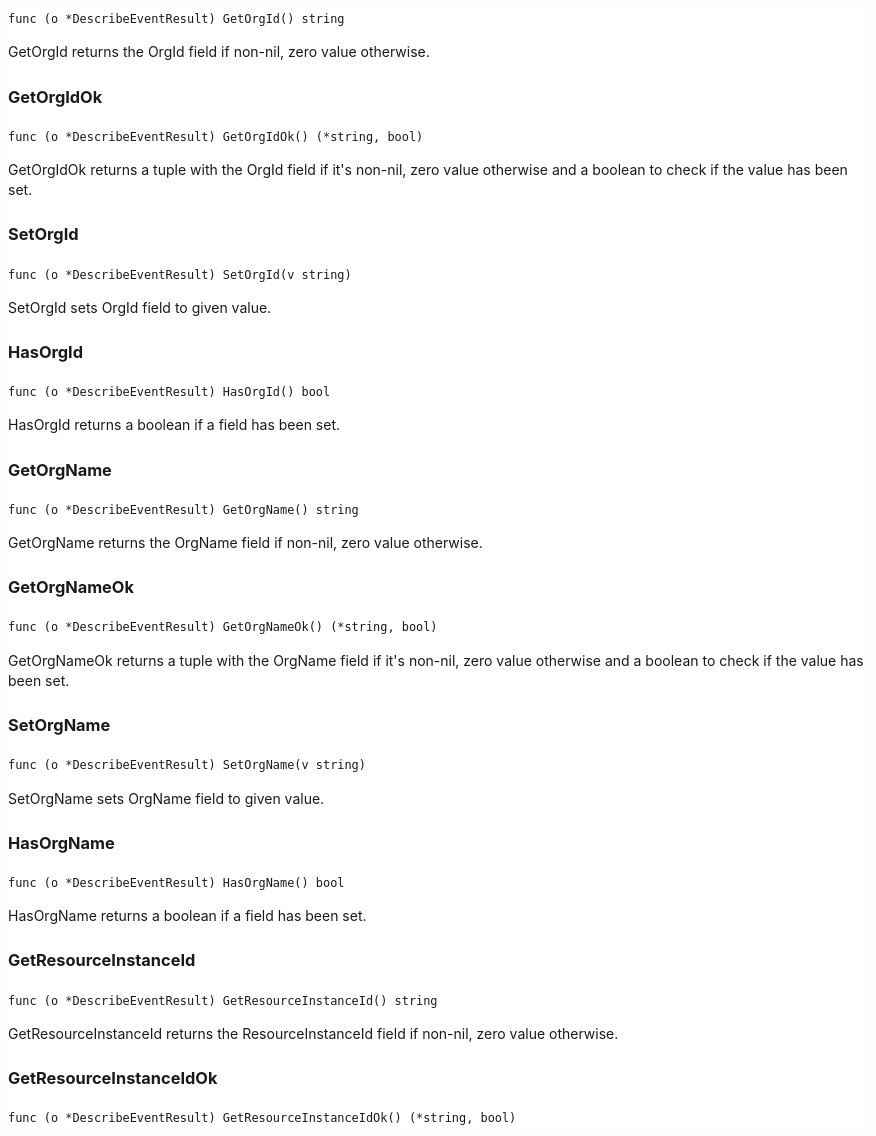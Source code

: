 `func (o *DescribeEventResult) GetOrgId() string`

GetOrgId returns the OrgId field if non-nil, zero value otherwise.

### GetOrgIdOk

`func (o *DescribeEventResult) GetOrgIdOk() (*string, bool)`

GetOrgIdOk returns a tuple with the OrgId field if it's non-nil, zero value otherwise
and a boolean to check if the value has been set.

### SetOrgId

`func (o *DescribeEventResult) SetOrgId(v string)`

SetOrgId sets OrgId field to given value.

### HasOrgId

`func (o *DescribeEventResult) HasOrgId() bool`

HasOrgId returns a boolean if a field has been set.

### GetOrgName

`func (o *DescribeEventResult) GetOrgName() string`

GetOrgName returns the OrgName field if non-nil, zero value otherwise.

### GetOrgNameOk

`func (o *DescribeEventResult) GetOrgNameOk() (*string, bool)`

GetOrgNameOk returns a tuple with the OrgName field if it's non-nil, zero value otherwise
and a boolean to check if the value has been set.

### SetOrgName

`func (o *DescribeEventResult) SetOrgName(v string)`

SetOrgName sets OrgName field to given value.

### HasOrgName

`func (o *DescribeEventResult) HasOrgName() bool`

HasOrgName returns a boolean if a field has been set.

### GetResourceInstanceId

`func (o *DescribeEventResult) GetResourceInstanceId() string`

GetResourceInstanceId returns the ResourceInstanceId field if non-nil, zero value otherwise.

### GetResourceInstanceIdOk

`func (o *DescribeEventResult) GetResourceInstanceIdOk() (*string, bool)`
